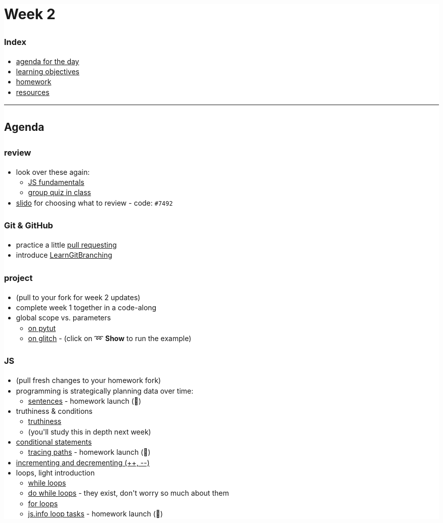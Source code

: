 # Week 2

### Index
* [agenda for the day](#agenda)
* [learning objectives](#learning-objectives)
* [homework](#homework)
* [resources](#resources)

---

## Agenda

### review
* look over these again: 
    * [JS fundamentals](https://github.com/HackYourFuture-CPH/JavaScript/tree/master/fundamentals)
    * [group quiz in class](https://github.com/HackYourFuture-CPH/JavaScript/blob/master/fundamentals/exercises.md)
* [slido](https://www.sli.do) for choosing what to review - code: ```#7492```

### Git & GitHub
* practice a little [pull requesting](https://github.com/janke-learning/pull-requesting)
* introduce [LearnGitBranching](http://learngitbranching.js.org/)

### project
* (pull to your fork for week 2 updates)
* complete week 1 together in a code-along
* global scope vs. parameters
    * [on pytut](http://www.pythontutor.com/live.html#code=//%20see%20this%20on%20glitch%3A%20https%3A//glitch.com/edit/%23!/global-scope-vs-parameters%0A%0Avar%20project%20%3D%20%7Bname%3A%20%22jee%22,%20link%3A%20%22http.com%22%7D%3B%0A%0Afunction%20uses_global%28_object,%20_property%29%20%7B%0A%20%20if%20%28_property%20%3D%3D%3D%20%22name%22%29%20%7B%0A%20%20%20%20console.log%28project.name%29%3B%0A%20%20%7D%20else%20%7B%0A%20%20%20%20console.log%28project.link%29%3B%0A%20%20%7D%0A%7D%0Auses_global%28%22never%20used%22,%20%22name%22%29%3B%0Auses_global%28%22never%20used%22,%20%22link%22%29%3B%0A%0A%0Afunction%20uses_parameter%28_object,%20_property%29%20%7B%0A%20%20if%20%28_property%20%3D%3D%3D%20%22name%22%29%20%7B%0A%20%20%20%20console.log%28_object.name%29%3B%0A%20%20%7D%20else%20%7B%0A%20%20%20%20console.log%28_object.link%29%3B%0A%20%20%7D%0A%7D%0Auses_parameter%28project,%20%22name%22%29%3B%0Auses_parameter%28project,%20%22link%22%29%3B&cumulative=false&curInstr=17&heapPrimitives=nevernest&mode=display&origin=opt-live.js&py=js&rawInputLstJSON=%5B%5D&textReferences=false)
    * [on glitch](https://glitch.com/edit/#!/global-scope-vs-parameters) - (click on :loop: __Show__ to run the example)

### JS
* (pull fresh changes to your homework fork)
* programming is strategically planning data over time: 
    * [sentences](https://github.com/janke-learning/variable-exercises/blob/master/sentences-without-temps.md) - homework launch (:dash:)
* truthiness & conditions
    * [truthiness](https://github.com/janke-learning/truthiness)
    * (you'll study this in depth next week)
* [conditional statements](https://javascript.info/ifelse)
    * [tracing paths](https://github.com/colevanderswands/conditional-exercises) - homework launch (:dash:)
* [incrementing and decrementing (++, --)](https://github.com/janke-learning/expanding/blob/master/worked-in-place-operators.md)
* loops, light introduction
    * [while loops](https://javascript.info/while-for#the-while-loop)
    * [do while loops](https://javascript.info/while-for#the-do-while-loop) - they exist, don't worry so much about them
    * [for loops](https://javascript.info/while-for#the-for-loop)
    * [js.info loop tasks](https://javascript.info/while-for#tasks) - homework launch (:seedling:)